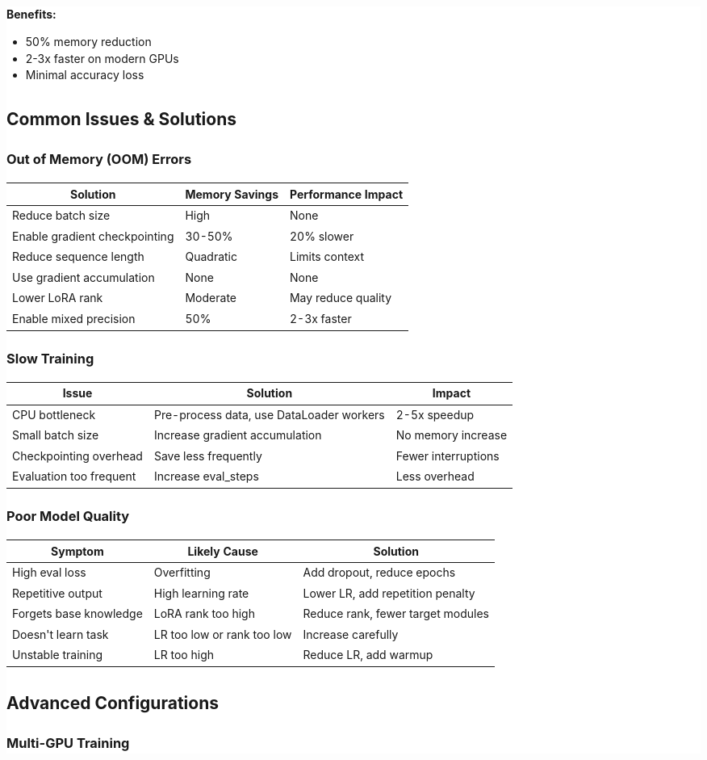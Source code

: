 **Benefits:**
- 50% memory reduction
- 2-3x faster on modern GPUs
- Minimal accuracy loss

## Common Issues & Solutions

### Out of Memory (OOM) Errors

| Solution | Memory Savings | Performance Impact |
|----------|---------------|-------------------|
| Reduce batch size | High | None |
| Enable gradient checkpointing | 30-50% | 20% slower |
| Reduce sequence length | Quadratic | Limits context |
| Use gradient accumulation | None | None |
| Lower LoRA rank | Moderate | May reduce quality |
| Enable mixed precision | 50% | 2-3x faster |

### Slow Training

| Issue | Solution | Impact |
|-------|----------|--------|
| CPU bottleneck | Pre-process data, use DataLoader workers | 2-5x speedup |
| Small batch size | Increase gradient accumulation | No memory increase |
| Checkpointing overhead | Save less frequently | Fewer interruptions |
| Evaluation too frequent | Increase eval_steps | Less overhead |

### Poor Model Quality

| Symptom | Likely Cause | Solution |
|---------|-------------|----------|
| High eval loss | Overfitting | Add dropout, reduce epochs |
| Repetitive output | High learning rate | Lower LR, add repetition penalty |
| Forgets base knowledge | LoRA rank too high | Reduce rank, fewer target modules |
| Doesn't learn task | LR too low or rank too low | Increase carefully |
| Unstable training | LR too high | Reduce LR, add warmup |

## Advanced Configurations

### Multi-GPU Training
